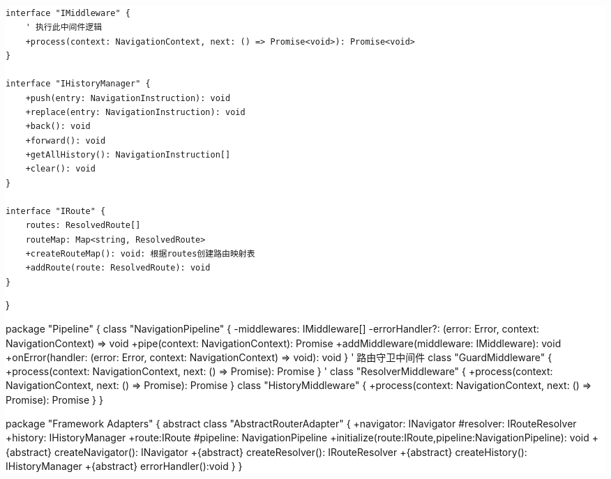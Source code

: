     interface "IMiddleware" {
        ' 执行此中间件逻辑
        +process(context: NavigationContext, next: () => Promise<void>): Promise<void>
    }

    interface "IHistoryManager" {
        +push(entry: NavigationInstruction): void
        +replace(entry: NavigationInstruction): void
        +back(): void
        +forward(): void
        +getAllHistory(): NavigationInstruction[]
        +clear(): void
    }

    interface "IRoute" {
        routes: ResolvedRoute[]
        routeMap: Map<string, ResolvedRoute>
        +createRouteMap(): void: 根据routes创建路由映射表
        +addRoute(route: ResolvedRoute): void
    }
}



package "Pipeline" {
    class "NavigationPipeline" {
        -middlewares: IMiddleware[]
        -errorHandler?: (error: Error, context: NavigationContext) => void
        +pipe(context: NavigationContext): Promise<void>
        +addMiddleware(middleware: IMiddleware): void
        +onError(handler: (error: Error, context: NavigationContext) => void): void
    }
    ' 路由守卫中间件
    class "GuardMiddleware" {
        +process(context: NavigationContext, next: () => Promise<void>): Promise<void>
    }
    '
    class "ResolverMiddleware" {
        +process(context: NavigationContext, next: () => Promise<void>): Promise<void>
    }
    class "HistoryMiddleware" {
        +process(context: NavigationContext, next: () => Promise<void>): Promise<void>
    }
}


package "Framework Adapters" {
    abstract class "AbstractRouterAdapter" {
        +navigator: INavigator
        #resolver: IRouteResolver
        +history: IHistoryManager
        +route:IRoute
        #pipeline: NavigationPipeline
        +initialize(route:IRoute,pipeline:NavigationPipeline): void
        +{abstract} createNavigator(): INavigator
        +{abstract} createResolver(): IRouteResolver
        +{abstract} createHistory(): IHistoryManager
        +{abstract} errorHandler():void
    }
}
